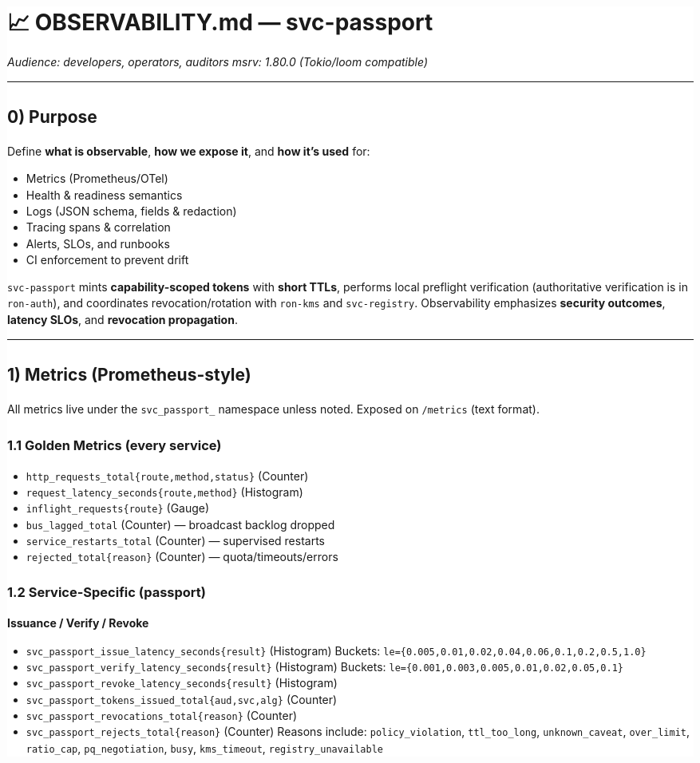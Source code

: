 # 📈 OBSERVABILITY.md — svc-passport

*Audience: developers, operators, auditors*
*msrv: 1.80.0 (Tokio/loom compatible)*

---

## 0) Purpose

Define **what is observable**, **how we expose it**, and **how it’s used** for:

* Metrics (Prometheus/OTel)
* Health & readiness semantics
* Logs (JSON schema, fields & redaction)
* Tracing spans & correlation
* Alerts, SLOs, and runbooks
* CI enforcement to prevent drift

`svc-passport` mints **capability-scoped tokens** with **short TTLs**, performs local preflight verification (authoritative verification is in `ron-auth`), and coordinates revocation/rotation with `ron-kms` and `svc-registry`. Observability emphasizes **security outcomes**, **latency SLOs**, and **revocation propagation**.

---

## 1) Metrics (Prometheus-style)

All metrics live under the `svc_passport_` namespace unless noted. Exposed on `/metrics` (text format).

### 1.1 Golden Metrics (every service)

* `http_requests_total{route,method,status}` (Counter)
* `request_latency_seconds{route,method}` (Histogram)
* `inflight_requests{route}` (Gauge)
* `bus_lagged_total` (Counter) — broadcast backlog dropped
* `service_restarts_total` (Counter) — supervised restarts
* `rejected_total{reason}` (Counter) — quota/timeouts/errors

### 1.2 Service-Specific (passport)

**Issuance / Verify / Revoke**

* `svc_passport_issue_latency_seconds{result}` (Histogram)
  Buckets: `le={0.005,0.01,0.02,0.04,0.06,0.1,0.2,0.5,1.0}`
* `svc_passport_verify_latency_seconds{result}` (Histogram)
  Buckets: `le={0.001,0.003,0.005,0.01,0.02,0.05,0.1}`
* `svc_passport_revoke_latency_seconds{result}` (Histogram)
* `svc_passport_tokens_issued_total{aud,svc,alg}` (Counter)
* `svc_passport_revocations_total{reason}` (Counter)
* `svc_passport_rejects_total{reason}` (Counter)
  Reasons include: `policy_violation`, `ttl_too_long`, `unknown_caveat`, `over_limit`, `ratio_cap`, `pq_negotiation`, `busy`, `kms_timeout`, `registry_unavailable`
